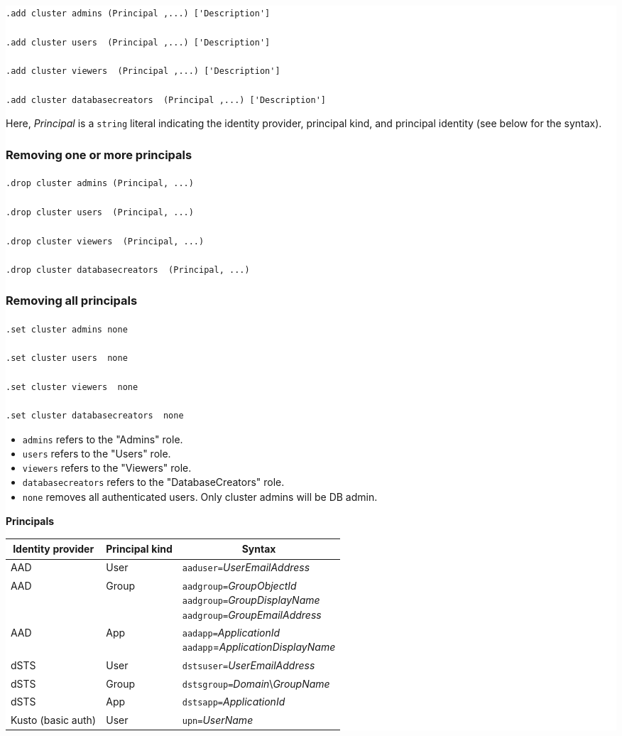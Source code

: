 ```kusto
.add cluster admins (Principal ,...) ['Description'] 

.add cluster users  (Principal ,...) ['Description']

.add cluster viewers  (Principal ,...) ['Description']

.add cluster databasecreators  (Principal ,...) ['Description']
```
Here, *Principal* is a `string` literal indicating the identity provider,
principal kind, and principal identity (see below for the syntax).

### Removing one or more principals

```kusto
.drop cluster admins (Principal, ...) 

.drop cluster users  (Principal, ...)

.drop cluster viewers  (Principal, ...)

.drop cluster databasecreators  (Principal, ...)
```

### Removing all principals

```kusto
.set cluster admins none 

.set cluster users  none 

.set cluster viewers  none

.set cluster databasecreators  none
```

* `admins` refers to the "Admins" role. 
* `users` refers to the "Users" role. 
* `viewers` refers to the "Viewers" role. 
* `databasecreators` refers to the "DatabaseCreators" role. 
* `none` removes all authenticated users. Only cluster admins will be DB admin. 
  
**Principals** 

|Identity provider |Principal kind |Syntax|
|------------------|---------------|---
|AAD               |User           |`aaduser=`*UserEmailAddress*
|AAD               |Group          |`aadgroup=`*GroupObjectId*<br>`aadgroup=`*GroupDisplayName*<br>`aadgroup=`*GroupEmailAddress*
|AAD               |App            |`aadapp=`*ApplicationId*<br>`aadapp`=*ApplicationDisplayName*
|dSTS              |User           |`dstsuser=`*UserEmailAddress*
|dSTS              |Group          |`dstsgroup=`*Domain*\\*GroupName*
|dSTS              |App            |`dstsapp=`*ApplicationId*
|Kusto (basic auth)|User           |`upn=`*UserName*
